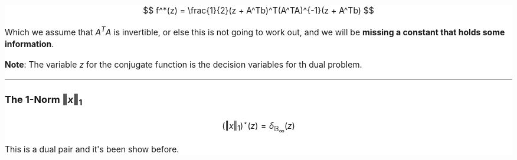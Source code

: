 $$
f^*(z) = \frac{1}{2}(z + A^Tb)^T(A^TA)^{-1}(z + A^Tb)
$$

Which we assume that $A^TA$ is invertible, or else this is not going to work out, and we will be **missing a constant that holds some information**. 

**Note**: 
The variable $z$ for the conjugate function is the decision variables for th dual problem. 


---
### **The 1-Norm $\Vert x\Vert_1$**

$$
(\Vert x\Vert_1)^{\star}(z) = \delta_{\mathbb{B}_\infty}(z)
$$

This is a dual pair and it's been show before. 